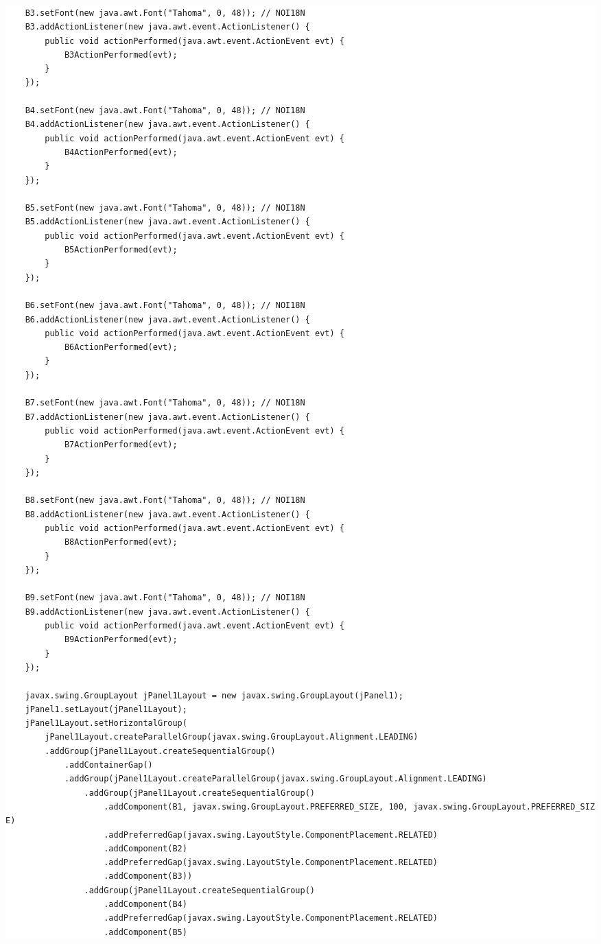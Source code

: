         B3.setFont(new java.awt.Font("Tahoma", 0, 48)); // NOI18N
        B3.addActionListener(new java.awt.event.ActionListener() {
            public void actionPerformed(java.awt.event.ActionEvent evt) {
                B3ActionPerformed(evt);
            }
        });

        B4.setFont(new java.awt.Font("Tahoma", 0, 48)); // NOI18N
        B4.addActionListener(new java.awt.event.ActionListener() {
            public void actionPerformed(java.awt.event.ActionEvent evt) {
                B4ActionPerformed(evt);
            }
        });

        B5.setFont(new java.awt.Font("Tahoma", 0, 48)); // NOI18N
        B5.addActionListener(new java.awt.event.ActionListener() {
            public void actionPerformed(java.awt.event.ActionEvent evt) {
                B5ActionPerformed(evt);
            }
        });

        B6.setFont(new java.awt.Font("Tahoma", 0, 48)); // NOI18N
        B6.addActionListener(new java.awt.event.ActionListener() {
            public void actionPerformed(java.awt.event.ActionEvent evt) {
                B6ActionPerformed(evt);
            }
        });

        B7.setFont(new java.awt.Font("Tahoma", 0, 48)); // NOI18N
        B7.addActionListener(new java.awt.event.ActionListener() {
            public void actionPerformed(java.awt.event.ActionEvent evt) {
                B7ActionPerformed(evt);
            }
        });

        B8.setFont(new java.awt.Font("Tahoma", 0, 48)); // NOI18N
        B8.addActionListener(new java.awt.event.ActionListener() {
            public void actionPerformed(java.awt.event.ActionEvent evt) {
                B8ActionPerformed(evt);
            }
        });

        B9.setFont(new java.awt.Font("Tahoma", 0, 48)); // NOI18N
        B9.addActionListener(new java.awt.event.ActionListener() {
            public void actionPerformed(java.awt.event.ActionEvent evt) {
                B9ActionPerformed(evt);
            }
        });

        javax.swing.GroupLayout jPanel1Layout = new javax.swing.GroupLayout(jPanel1);
        jPanel1.setLayout(jPanel1Layout);
        jPanel1Layout.setHorizontalGroup(
            jPanel1Layout.createParallelGroup(javax.swing.GroupLayout.Alignment.LEADING)
            .addGroup(jPanel1Layout.createSequentialGroup()
                .addContainerGap()
                .addGroup(jPanel1Layout.createParallelGroup(javax.swing.GroupLayout.Alignment.LEADING)
                    .addGroup(jPanel1Layout.createSequentialGroup()
                        .addComponent(B1, javax.swing.GroupLayout.PREFERRED_SIZE, 100, javax.swing.GroupLayout.PREFERRED_SIZE)
                        .addPreferredGap(javax.swing.LayoutStyle.ComponentPlacement.RELATED)
                        .addComponent(B2)
                        .addPreferredGap(javax.swing.LayoutStyle.ComponentPlacement.RELATED)
                        .addComponent(B3))
                    .addGroup(jPanel1Layout.createSequentialGroup()
                        .addComponent(B4)
                        .addPreferredGap(javax.swing.LayoutStyle.ComponentPlacement.RELATED)
                        .addComponent(B5)